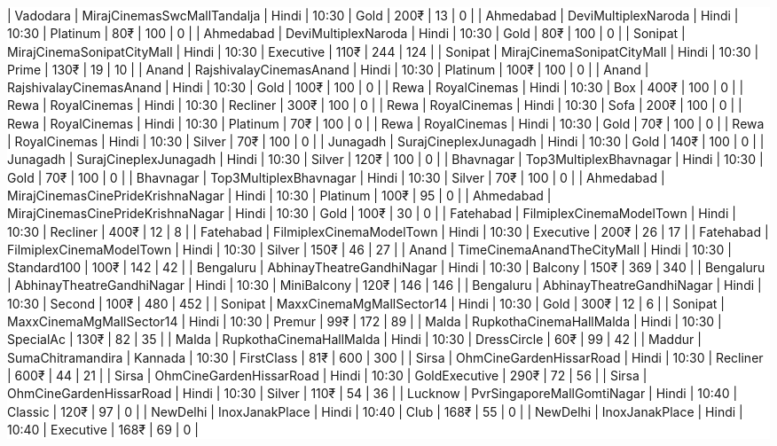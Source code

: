 | Vadodara              | MirajCinemasSwcMallTandalja                           | Hindi    | 10:30 | Gold                    |   200₹ |       13 |      0 |
| Ahmedabad             | DeviMultiplexNaroda                                   | Hindi    | 10:30 | Platinum                |    80₹ |      100 |      0 |
| Ahmedabad             | DeviMultiplexNaroda                                   | Hindi    | 10:30 | Gold                    |    80₹ |      100 |      0 |
| Sonipat               | MirajCinemaSonipatCityMall                            | Hindi    | 10:30 | Executive               |   110₹ |      244 |    124 |
| Sonipat               | MirajCinemaSonipatCityMall                            | Hindi    | 10:30 | Prime                   |   130₹ |       19 |     10 |
| Anand                 | RajshivalayCinemasAnand                               | Hindi    | 10:30 | Platinum                |   100₹ |      100 |      0 |
| Anand                 | RajshivalayCinemasAnand                               | Hindi    | 10:30 | Gold                    |   100₹ |      100 |      0 |
| Rewa                  | RoyalCinemas                                          | Hindi    | 10:30 | Box                     |   400₹ |      100 |      0 |
| Rewa                  | RoyalCinemas                                          | Hindi    | 10:30 | Recliner                |   300₹ |      100 |      0 |
| Rewa                  | RoyalCinemas                                          | Hindi    | 10:30 | Sofa                    |   200₹ |      100 |      0 |
| Rewa                  | RoyalCinemas                                          | Hindi    | 10:30 | Platinum                |    70₹ |      100 |      0 |
| Rewa                  | RoyalCinemas                                          | Hindi    | 10:30 | Gold                    |    70₹ |      100 |      0 |
| Rewa                  | RoyalCinemas                                          | Hindi    | 10:30 | Silver                  |    70₹ |      100 |      0 |
| Junagadh              | SurajCineplexJunagadh                                 | Hindi    | 10:30 | Gold                    |   140₹ |      100 |      0 |
| Junagadh              | SurajCineplexJunagadh                                 | Hindi    | 10:30 | Silver                  |   120₹ |      100 |      0 |
| Bhavnagar             | Top3MultiplexBhavnagar                                | Hindi    | 10:30 | Gold                    |    70₹ |      100 |      0 |
| Bhavnagar             | Top3MultiplexBhavnagar                                | Hindi    | 10:30 | Silver                  |    70₹ |      100 |      0 |
| Ahmedabad             | MirajCinemasCinePrideKrishnaNagar                     | Hindi    | 10:30 | Platinum                |   100₹ |       95 |      0 |
| Ahmedabad             | MirajCinemasCinePrideKrishnaNagar                     | Hindi    | 10:30 | Gold                    |   100₹ |       30 |      0 |
| Fatehabad             | FilmiplexCinemaModelTown                              | Hindi    | 10:30 | Recliner                |   400₹ |       12 |      8 |
| Fatehabad             | FilmiplexCinemaModelTown                              | Hindi    | 10:30 | Executive               |   200₹ |       26 |     17 |
| Fatehabad             | FilmiplexCinemaModelTown                              | Hindi    | 10:30 | Silver                  |   150₹ |       46 |     27 |
| Anand                 | TimeCinemaAnandTheCityMall                            | Hindi    | 10:30 | Standard100             |   100₹ |      142 |     42 |
| Bengaluru             | AbhinayTheatreGandhiNagar                             | Hindi    | 10:30 | Balcony                 |   150₹ |      369 |    340 |
| Bengaluru             | AbhinayTheatreGandhiNagar                             | Hindi    | 10:30 | MiniBalcony             |   120₹ |      146 |    146 |
| Bengaluru             | AbhinayTheatreGandhiNagar                             | Hindi    | 10:30 | Second                  |   100₹ |      480 |    452 |
| Sonipat               | MaxxCinemaMgMallSector14                              | Hindi    | 10:30 | Gold                    |   300₹ |       12 |      6 |
| Sonipat               | MaxxCinemaMgMallSector14                              | Hindi    | 10:30 | Premur                  |    99₹ |      172 |     89 |
| Malda                 | RupkothaCinemaHallMalda                               | Hindi    | 10:30 | SpecialAc               |   130₹ |       82 |     35 |
| Malda                 | RupkothaCinemaHallMalda                               | Hindi    | 10:30 | DressCircle             |    60₹ |       99 |     42 |
| Maddur                | SumaChitramandira                                     | Kannada  | 10:30 | FirstClass              |    81₹ |      600 |    300 |
| Sirsa                 | OhmCineGardenHissarRoad                               | Hindi    | 10:30 | Recliner                |   600₹ |       44 |     21 |
| Sirsa                 | OhmCineGardenHissarRoad                               | Hindi    | 10:30 | GoldExecutive           |   290₹ |       72 |     56 |
| Sirsa                 | OhmCineGardenHissarRoad                               | Hindi    | 10:30 | Silver                  |   110₹ |       54 |     36 |
| Lucknow               | PvrSingaporeMallGomtiNagar                            | Hindi    | 10:40 | Classic                 |   120₹ |       97 |      0 |
| NewDelhi              | InoxJanakPlace                                        | Hindi    | 10:40 | Club                    |   168₹ |       55 |      0 |
| NewDelhi              | InoxJanakPlace                                        | Hindi    | 10:40 | Executive               |   168₹ |       69 |      0 |